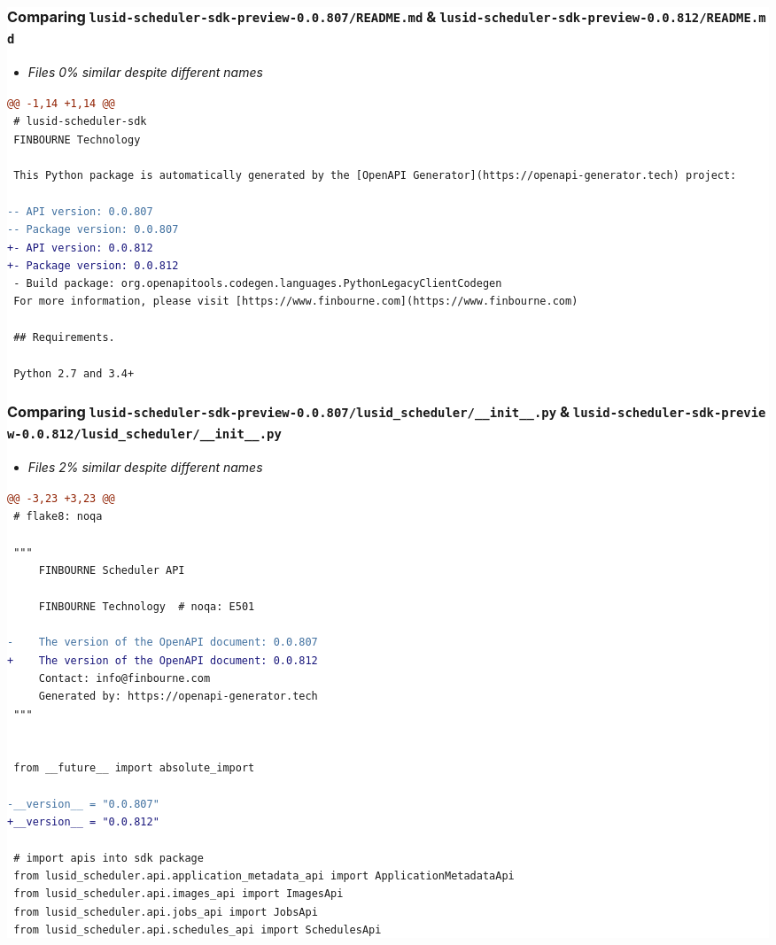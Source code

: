 ### Comparing `lusid-scheduler-sdk-preview-0.0.807/README.md` & `lusid-scheduler-sdk-preview-0.0.812/README.md`

 * *Files 0% similar despite different names*

```diff
@@ -1,14 +1,14 @@
 # lusid-scheduler-sdk
 FINBOURNE Technology
 
 This Python package is automatically generated by the [OpenAPI Generator](https://openapi-generator.tech) project:
 
-- API version: 0.0.807
-- Package version: 0.0.807
+- API version: 0.0.812
+- Package version: 0.0.812
 - Build package: org.openapitools.codegen.languages.PythonLegacyClientCodegen
 For more information, please visit [https://www.finbourne.com](https://www.finbourne.com)
 
 ## Requirements.
 
 Python 2.7 and 3.4+
```

### Comparing `lusid-scheduler-sdk-preview-0.0.807/lusid_scheduler/__init__.py` & `lusid-scheduler-sdk-preview-0.0.812/lusid_scheduler/__init__.py`

 * *Files 2% similar despite different names*

```diff
@@ -3,23 +3,23 @@
 # flake8: noqa
 
 """
     FINBOURNE Scheduler API
 
     FINBOURNE Technology  # noqa: E501
 
-    The version of the OpenAPI document: 0.0.807
+    The version of the OpenAPI document: 0.0.812
     Contact: info@finbourne.com
     Generated by: https://openapi-generator.tech
 """
 
 
 from __future__ import absolute_import
 
-__version__ = "0.0.807"
+__version__ = "0.0.812"
 
 # import apis into sdk package
 from lusid_scheduler.api.application_metadata_api import ApplicationMetadataApi
 from lusid_scheduler.api.images_api import ImagesApi
 from lusid_scheduler.api.jobs_api import JobsApi
 from lusid_scheduler.api.schedules_api import SchedulesApi
```

